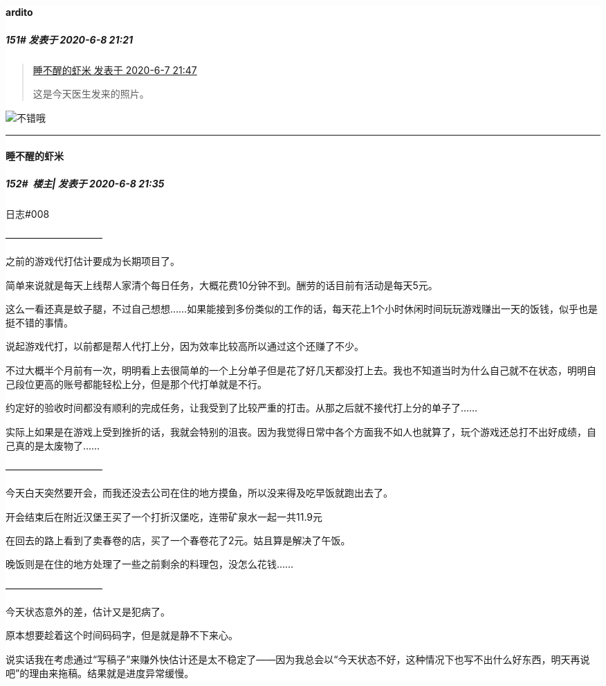 ####  ardito  
##### 151#       发表于 2020-6-8 21:21



<blockquote><a href="httphttps://bbs.saraba1st.com/2b/forum.php?mod=redirect&amp;goto=findpost&amp;pid=47713666&amp;ptid=1939012" target="_blank">睡不醒的虾米 发表于 2020-6-7 21:47</a>

这是今天医生发来的照片。</blockquote>
<img src="https://static.saraba1st.com/image/smiley/animal2017/011.png" referrerpolicy="no-referrer">不错哦







*****

####  睡不醒的虾米  
##### 152#         楼主| 发表于 2020-6-8 21:35




日志#008

——————————


之前的游戏代打估计要成为长期项目了。

简单来说就是每天上线帮人家清个每日任务，大概花费10分钟不到。酬劳的话目前有活动是每天5元。

这么一看还真是蚊子腿，不过自己想想……如果能接到多份类似的工作的话，每天花上1个小时休闲时间玩玩游戏赚出一天的饭钱，似乎也是挺不错的事情。


说起游戏代打，以前都是帮人代打上分，因为效率比较高所以通过这个还赚了不少。

不过大概半个月前有一次，明明看上去很简单的一个上分单子但是花了好几天都没打上去。我也不知道当时为什么自己就不在状态，明明自己段位更高的账号都能轻松上分，但是那个代打单就是不行。

约定好的验收时间都没有顺利的完成任务，让我受到了比较严重的打击。从那之后就不接代打上分的单子了……


实际上如果是在游戏上受到挫折的话，我就会特别的沮丧。因为我觉得日常中各个方面我不如人也就算了，玩个游戏还总打不出好成绩，自己真的是太废物了……


——————————

今天白天突然要开会，而我还没去公司在住的地方摸鱼，所以没来得及吃早饭就跑出去了。

开会结束后在附近汉堡王买了一个打折汉堡吃，连带矿泉水一起一共11.9元

在回去的路上看到了卖春卷的店，买了一个春卷花了2元。姑且算是解决了午饭。

晚饭则是在住的地方处理了一些之前剩余的料理包，没怎么花钱……


——————————

今天状态意外的差，估计又是犯病了。

原本想要趁着这个时间码码字，但是就是静不下来心。

说实话我在考虑通过“写稿子”来赚外快估计还是太不稳定了——因为我总会以“今天状态不好，这种情况下也写不出什么好东西，明天再说吧”的理由来拖稿。结果就是进度异常缓慢。

